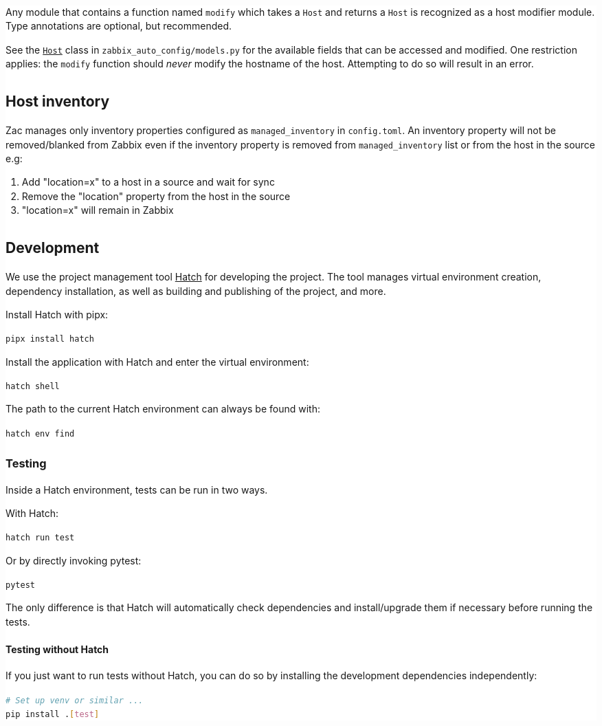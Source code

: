 Any module that contains a function named `modify` which takes a `Host` and returns a `Host` is recognized as a host modifier module. Type annotations are optional, but recommended.

See the [`Host`](https://github.com/unioslo/zabbix-auto-config/blob/2b45f1cb7da0d46b8b218005ebbf751cb17f8793/zabbix_auto_config/models.py#L111-L123) class in `zabbix_auto_config/models.py` for the available fields that can be accessed and modified. One restriction applies: the `modify` function should _never_ modify the hostname of the host. Attempting to do so will result in an error.

## Host inventory

Zac manages only inventory properties configured as `managed_inventory` in `config.toml`. An inventory property will not be removed/blanked from Zabbix even if the inventory property is removed from `managed_inventory` list or from the host in the source e.g:

1. Add "location=x" to a host in a source and wait for sync
2. Remove the "location" property from the host in the source
3. "location=x" will remain in Zabbix

## Development

We use the project management tool [Hatch](https://hatch.pypa.io/latest/) for developing the project. The tool manages virtual environment creation, dependency installation, as well as building and publishing of the project, and more.

Install Hatch with pipx:

```bash
pipx install hatch
```

Install the application with Hatch and enter the virtual environment:

```bash
hatch shell
```

The path to the current Hatch environment can always be found with:

```bash
hatch env find
```

### Testing

Inside a Hatch environment, tests can be run in two ways.

With Hatch:

```bash
hatch run test
```

Or by directly invoking pytest:

```bash
pytest
```

The only difference is that Hatch will automatically check dependencies and install/upgrade them if necessary before running the tests.

#### Testing without Hatch

If you just want to run tests without Hatch, you can do so by installing the development dependencies independently:

```bash
# Set up venv or similar ...
pip install .[test]
```
